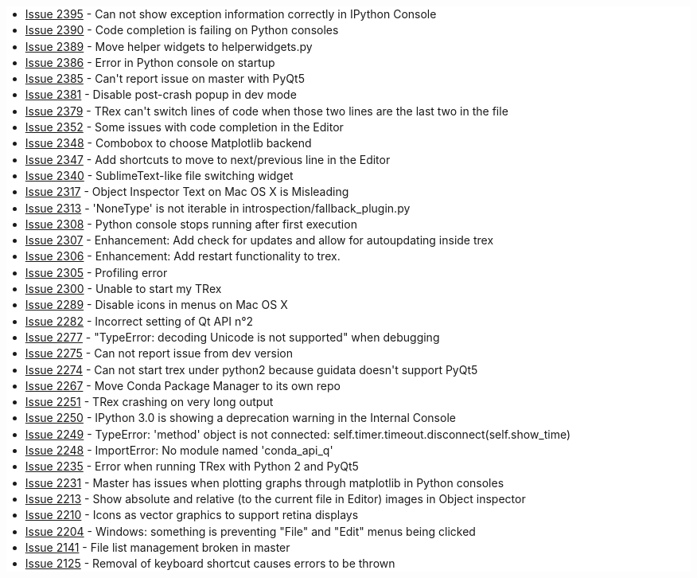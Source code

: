 * [Issue 2395](https://github.com/trex-ide/trex/issues/2395) - Can not show exception information correctly in IPython Console
* [Issue 2390](https://github.com/trex-ide/trex/issues/2390) - Code completion is failing on Python consoles
* [Issue 2389](https://github.com/trex-ide/trex/issues/2389) - Move helper widgets to helperwidgets.py
* [Issue 2386](https://github.com/trex-ide/trex/issues/2386) - Error in Python console on startup
* [Issue 2385](https://github.com/trex-ide/trex/issues/2385) - Can't report issue on master with PyQt5
* [Issue 2381](https://github.com/trex-ide/trex/issues/2381) - Disable post-crash popup in dev mode
* [Issue 2379](https://github.com/trex-ide/trex/issues/2379) - TRex can't switch lines of code when those two lines are the last two in the file
* [Issue 2352](https://github.com/trex-ide/trex/issues/2352) - Some issues with code completion in the Editor
* [Issue 2348](https://github.com/trex-ide/trex/issues/2348) - Combobox to choose Matplotlib backend
* [Issue 2347](https://github.com/trex-ide/trex/issues/2347) - Add shortcuts to move to next/previous line in the Editor
* [Issue 2340](https://github.com/trex-ide/trex/issues/2340) - SublimeText-like file switching widget
* [Issue 2317](https://github.com/trex-ide/trex/issues/2317) - Object Inspector Text on Mac OS X is Misleading
* [Issue 2313](https://github.com/trex-ide/trex/issues/2313) - 'NoneType' is not iterable in introspection/fallback_plugin.py
* [Issue 2308](https://github.com/trex-ide/trex/issues/2308) - Python console stops running after first execution
* [Issue 2307](https://github.com/trex-ide/trex/issues/2307) - Enhancement: Add check for updates and allow for autoupdating inside trex
* [Issue 2306](https://github.com/trex-ide/trex/issues/2306) - Enhancement: Add restart functionality to trex.
* [Issue 2305](https://github.com/trex-ide/trex/issues/2305) - Profiling error
* [Issue 2300](https://github.com/trex-ide/trex/issues/2300) - Unable to start my TRex
* [Issue 2289](https://github.com/trex-ide/trex/issues/2289) - Disable icons in menus on Mac OS X
* [Issue 2282](https://github.com/trex-ide/trex/issues/2282) - Incorrect setting of Qt API n°2
* [Issue 2277](https://github.com/trex-ide/trex/issues/2277) - "TypeError: decoding Unicode is not supported" when debugging
* [Issue 2275](https://github.com/trex-ide/trex/issues/2275) - Can not report issue from dev version
* [Issue 2274](https://github.com/trex-ide/trex/issues/2274) - Can not start trex under python2 because guidata doesn't support PyQt5
* [Issue 2267](https://github.com/trex-ide/trex/issues/2267) - Move Conda Package Manager to its own repo
* [Issue 2251](https://github.com/trex-ide/trex/issues/2251) - TRex crashing on very long output
* [Issue 2250](https://github.com/trex-ide/trex/issues/2250) - IPython 3.0 is showing a deprecation warning in the Internal Console
* [Issue 2249](https://github.com/trex-ide/trex/issues/2249) - TypeError: 'method' object is not connected: self.timer.timeout.disconnect(self.show_time)
* [Issue 2248](https://github.com/trex-ide/trex/issues/2248) - ImportError: No module named 'conda_api_q'
* [Issue 2235](https://github.com/trex-ide/trex/issues/2235) - Error when running TRex with Python 2 and PyQt5
* [Issue 2231](https://github.com/trex-ide/trex/issues/2231) - Master has issues when plotting graphs through matplotlib in Python consoles
* [Issue 2213](https://github.com/trex-ide/trex/issues/2213) - Show absolute and relative (to the current file in Editor) images in Object inspector
* [Issue 2210](https://github.com/trex-ide/trex/issues/2210) - Icons as vector graphics to support retina displays
* [Issue 2204](https://github.com/trex-ide/trex/issues/2204) - Windows: something is preventing "File" and "Edit" menus being clicked
* [Issue 2141](https://github.com/trex-ide/trex/issues/2141) - File list management broken in master
* [Issue 2125](https://github.com/trex-ide/trex/issues/2125) - Removal of keyboard shortcut causes errors to be thrown